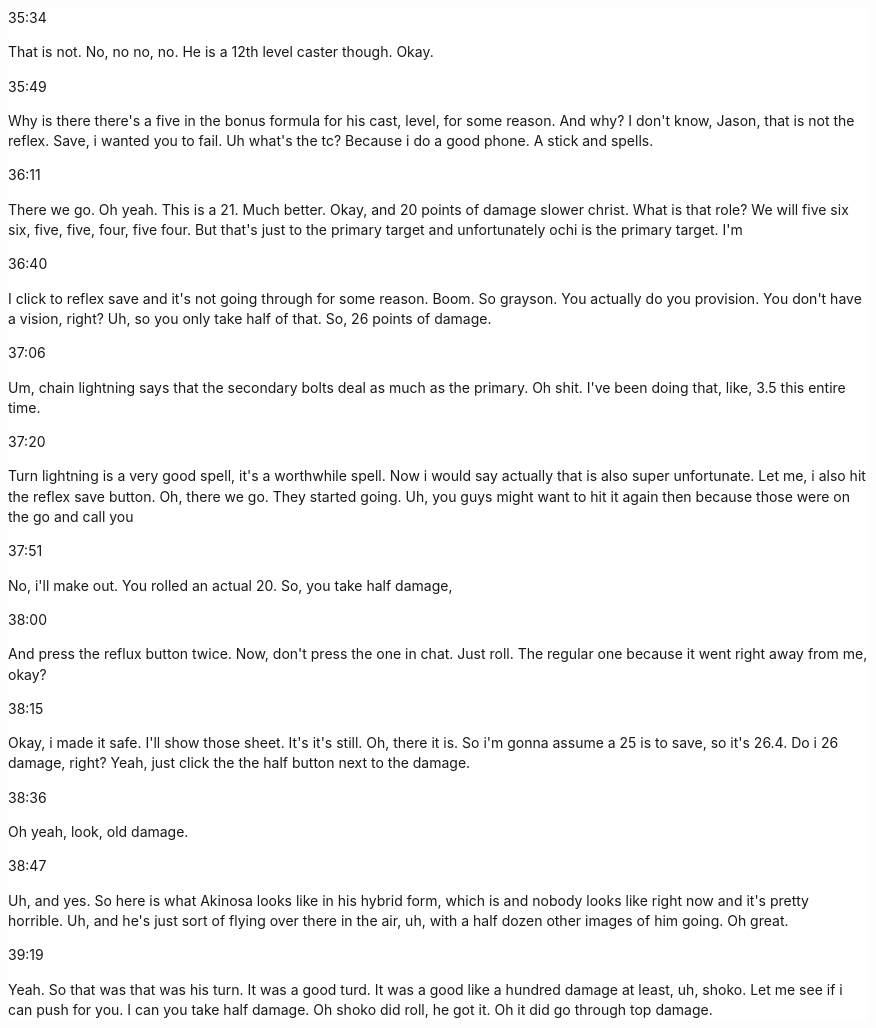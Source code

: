 35:34

That is not. No, no no, no. He is a 12th level caster though. Okay.

35:49

Why is there there's a five in the bonus formula for his cast, level, for some reason. And why? I don't know, Jason, that is not the reflex. Save, i wanted you to fail. Uh what's the tc? Because i do a good phone. A stick and spells.

36:11

There we go. Oh yeah. This is a 21. Much better. Okay, and 20 points of damage slower christ. What is that role? We will five six six, five, five, four, five four. But that's just to the primary target and unfortunately ochi is the primary target. I'm

36:40

I click to reflex save and it's not going through for some reason. Boom. So grayson. You actually do you provision. You don't have a vision, right? Uh, so you only take half of that. So, 26 points of damage.

37:06

Um, chain lightning says that the secondary bolts deal as much as the primary. Oh shit. I've been doing that, like, 3.5 this entire time.

37:20

Turn lightning is a very good spell, it's a worthwhile spell. Now i would say actually that is also super unfortunate. Let me, i also hit the reflex save button. Oh, there we go. They started going. Uh, you guys might want to hit it again then because those were on the go and call you

37:51

No, i'll make out. You rolled an actual 20. So, you take half damage,

38:00

And press the reflux button twice. Now, don't press the one in chat. Just roll. The regular one because it went right away from me, okay?

38:15

Okay, i made it safe. I'll show those sheet. It's it's still. Oh, there it is. So i'm gonna assume a 25 is to save, so it's 26.4. Do i 26 damage, right? Yeah, just click the the half button next to the damage.

38:36

Oh yeah, look, old damage.

38:47

Uh, and yes. So here is what Akinosa looks like in his hybrid form, which is and nobody looks like right now and it's pretty horrible. Uh, and he's just sort of flying over there in the air, uh, with a half dozen other images of him going. Oh great.

39:19

Yeah. So that was that was his turn. It was a good turd. It was a good like a hundred damage at least, uh, shoko. Let me see if i can push for you. I can you take half damage. Oh shoko did roll, he got it. Oh it did go through top damage.
